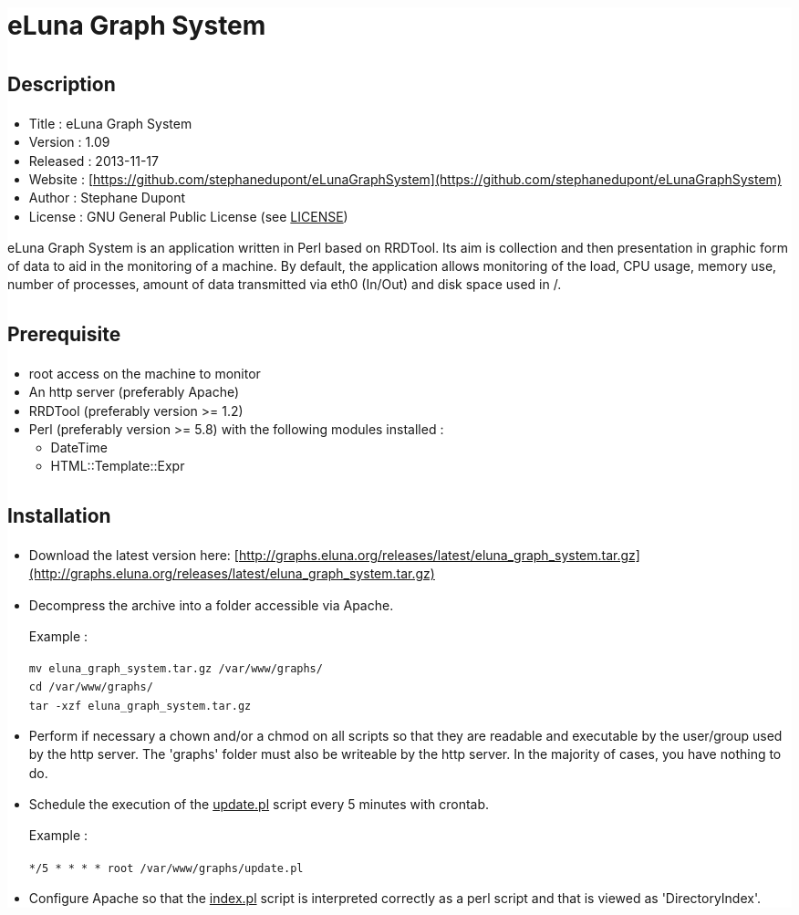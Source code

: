 # eLuna Graph System

## Description

* Title : eLuna Graph System
* Version : 1.09
* Released : 2013-11-17
* Website : [https://github.com/stephanedupont/eLunaGraphSystem](https://github.com/stephanedupont/eLunaGraphSystem)
* Author : Stephane Dupont
* License : GNU General Public License (see [LICENSE](LICENSE))

eLuna Graph System is an application written in Perl based on RRDTool. Its aim is collection and then presentation in graphic form of data to aid in the monitoring of a machine. By default, the application allows monitoring of the load, CPU usage, memory use, number of processes, amount of data transmitted via eth0 (In/Out) and disk space used in /.

## Prerequisite

* root access on the machine to monitor
* An http server (preferably Apache)
* RRDTool (preferably version >= 1.2)
* Perl (preferably version >= 5.8) with the following modules installed :
  * DateTime
  * HTML::Template::Expr

## Installation

* Download the latest version here: [http://graphs.eluna.org/releases/latest/eluna_graph_system.tar.gz](http://graphs.eluna.org/releases/latest/eluna_graph_system.tar.gz) 

* Decompress the archive into a folder accessible via Apache.

  Example :
  
  ```
  mv eluna_graph_system.tar.gz /var/www/graphs/
  cd /var/www/graphs/
  tar -xzf eluna_graph_system.tar.gz
  ```

* Perform if necessary a chown and/or a chmod on all scripts so that they are readable and executable by the user/group used by the http server. The 'graphs' folder must also be writeable by the http server. In the majority of cases, you have nothing to do.

* Schedule the execution of the [update.pl](update.pl) script every 5 minutes with crontab.

  Example :
  
  ```
  */5 * * * * root /var/www/graphs/update.pl
  ```

* Configure Apache so that the [index.pl](index.pl) script is interpreted correctly as a perl script and that is viewed as 'DirectoryIndex'.

